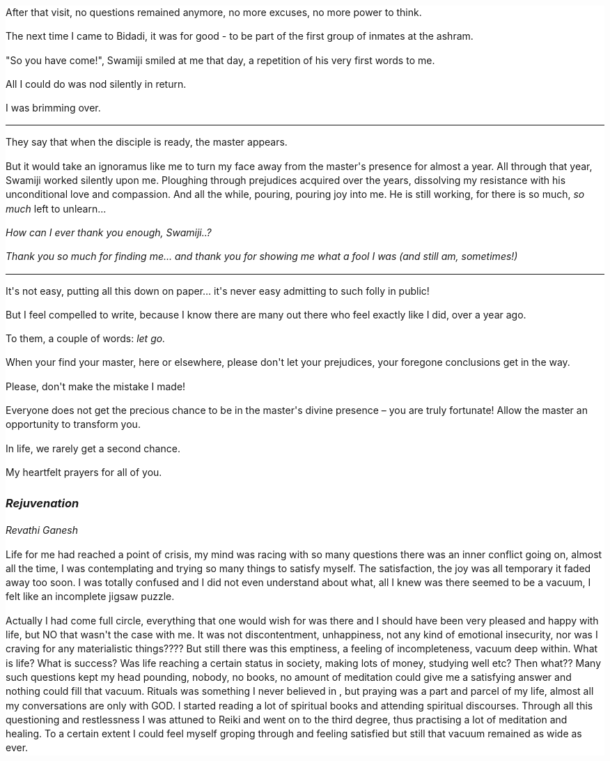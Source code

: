 After that visit, no questions remained anymore, no more excuses, no more power to think.

The next time I came to Bidadi, it was for good - to be part of the first group of inmates at the ashram.

"So you have come!", Swamiji smiled at me that day, a repetition of his very first words to me.

All I could do was nod silently in return.

I was brimming over.

* * * * *

They say that when the disciple is ready, the master appears.

But it would take an ignoramus like me to turn my face away from the master's presence for almost a year. All through that year, Swamiji worked silently upon me. Ploughing through prejudices acquired over the years, dissolving my resistance with his unconditional love and compassion. And all the while, pouring, pouring joy into me. He is still working, for there is so much, *so much* left to unlearn...

*How can I ever thank you enough, Swamiji..?*

*Thank you so much for finding me... and thank you for showing me what a fool I was (and still am, sometimes!)*

* * * * *

It's not easy, putting all this down on paper… it's never easy admitting to such folly in public!

But I feel compelled to write, because I know there are many out there who feel exactly like I did, over a year ago.

To them, a couple of words: *let go.*

When your find your master, here or elsewhere, please don't let your prejudices, your foregone conclusions get in the way.

Please, don't make the mistake I made!

Everyone does not get the precious chance to be in the master's divine presence – you are truly fortunate! Allow the master an opportunity to transform you.

In life, we rarely get a second chance.

My heartfelt prayers for all of you.

### *Rejuvenation*

*Revathi Ganesh*

Life for me had reached a point of crisis, my mind was racing with so many questions there was an inner conflict going on, almost all the time, I was contemplating and trying so many things to satisfy myself. The satisfaction, the joy was all temporary it faded away too soon. I was totally confused and I did not even understand about what, all I knew was there seemed to be a vacuum, I felt like an incomplete jigsaw puzzle.

Actually I had come full circle, everything that one would wish for was there and I should have been very pleased and happy with life, but NO that wasn't the case with me. It was not discontentment, unhappiness, not any kind of emotional insecurity, nor was I craving for any materialistic things???? But still there was this emptiness, a feeling of incompleteness, vacuum deep within. What is life? What is success? Was life reaching a certain status in society, making lots of money, studying well etc? Then what?? Many such questions kept my head pounding, nobody, no books, no amount of meditation could give me a satisfying answer and nothing could fill that vacuum. Rituals was something I never believed in , but praying was a part and parcel of my life, almost all my conversations are only with GOD. I started reading a lot of spiritual books and attending spiritual discourses. Through all this questioning and restlessness I was attuned to Reiki and went on to the third degree, thus practising a lot of meditation and healing. To a certain extent I could feel myself groping through and feeling satisfied but still that vacuum remained as wide as ever.
